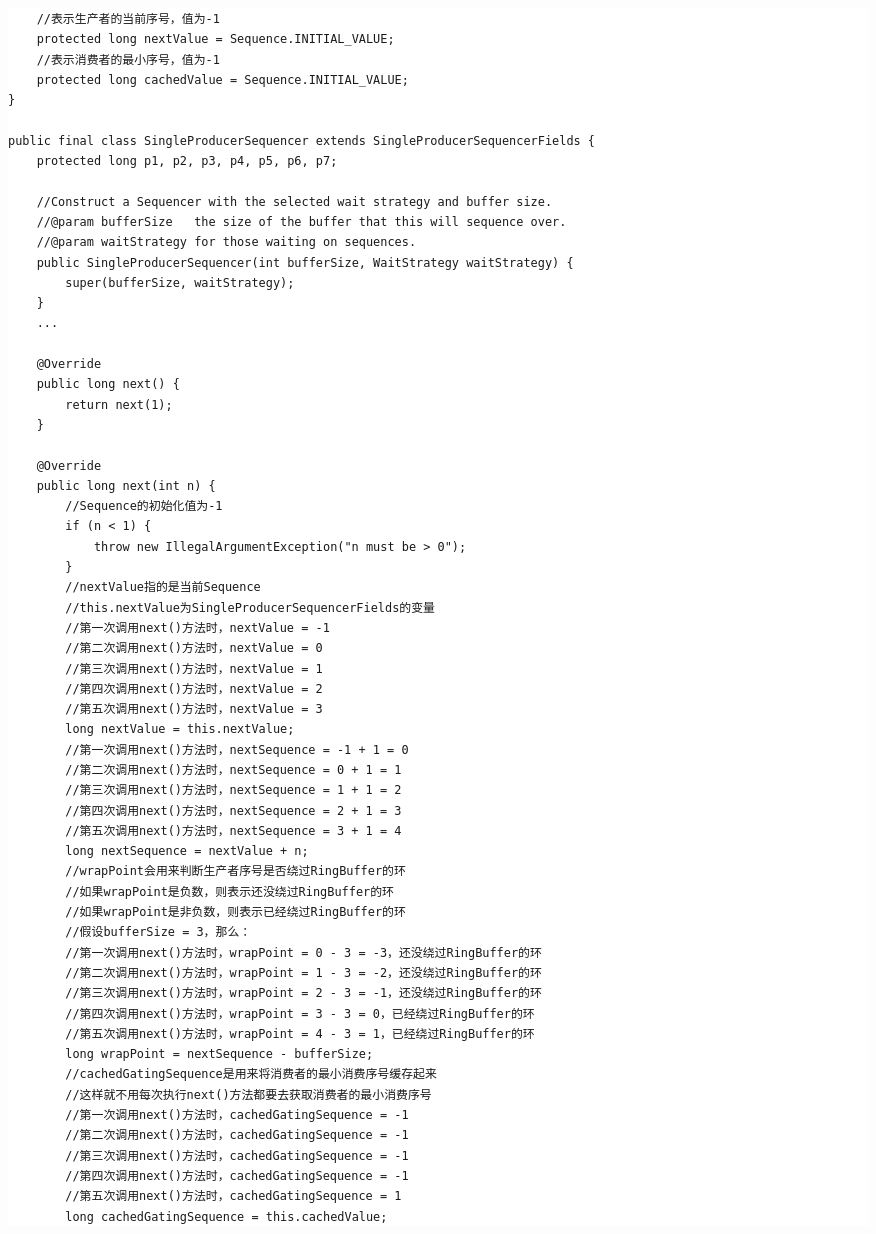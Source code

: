         //表示生产者的当前序号，值为-1
        protected long nextValue = Sequence.INITIAL_VALUE;
        //表示消费者的最小序号，值为-1
        protected long cachedValue = Sequence.INITIAL_VALUE;
    }
    
    public final class SingleProducerSequencer extends SingleProducerSequencerFields {
        protected long p1, p2, p3, p4, p5, p6, p7;
        
        //Construct a Sequencer with the selected wait strategy and buffer size.
        //@param bufferSize   the size of the buffer that this will sequence over.
        //@param waitStrategy for those waiting on sequences.
        public SingleProducerSequencer(int bufferSize, WaitStrategy waitStrategy) {
            super(bufferSize, waitStrategy);
        }
        ...
        
        @Override
        public long next() {
            return next(1);
        }
        
        @Override
        public long next(int n) {
            //Sequence的初始化值为-1
            if (n < 1) {
                throw new IllegalArgumentException("n must be > 0");
            }
            //nextValue指的是当前Sequence
            //this.nextValue为SingleProducerSequencerFields的变量
            //第一次调用next()方法时，nextValue = -1
            //第二次调用next()方法时，nextValue = 0
            //第三次调用next()方法时，nextValue = 1
            //第四次调用next()方法时，nextValue = 2
            //第五次调用next()方法时，nextValue = 3
            long nextValue = this.nextValue;
            //第一次调用next()方法时，nextSequence = -1 + 1 = 0
            //第二次调用next()方法时，nextSequence = 0 + 1 = 1
            //第三次调用next()方法时，nextSequence = 1 + 1 = 2
            //第四次调用next()方法时，nextSequence = 2 + 1 = 3
            //第五次调用next()方法时，nextSequence = 3 + 1 = 4
            long nextSequence = nextValue + n;
            //wrapPoint会用来判断生产者序号是否绕过RingBuffer的环
            //如果wrapPoint是负数，则表示还没绕过RingBuffer的环
            //如果wrapPoint是非负数，则表示已经绕过RingBuffer的环
            //假设bufferSize = 3，那么：
            //第一次调用next()方法时，wrapPoint = 0 - 3 = -3，还没绕过RingBuffer的环
            //第二次调用next()方法时，wrapPoint = 1 - 3 = -2，还没绕过RingBuffer的环
            //第三次调用next()方法时，wrapPoint = 2 - 3 = -1，还没绕过RingBuffer的环
            //第四次调用next()方法时，wrapPoint = 3 - 3 = 0，已经绕过RingBuffer的环
            //第五次调用next()方法时，wrapPoint = 4 - 3 = 1，已经绕过RingBuffer的环
            long wrapPoint = nextSequence - bufferSize;
            //cachedGatingSequence是用来将消费者的最小消费序号缓存起来
            //这样就不用每次执行next()方法都要去获取消费者的最小消费序号
            //第一次调用next()方法时，cachedGatingSequence = -1
            //第二次调用next()方法时，cachedGatingSequence = -1
            //第三次调用next()方法时，cachedGatingSequence = -1
            //第四次调用next()方法时，cachedGatingSequence = -1
            //第五次调用next()方法时，cachedGatingSequence = 1
            long cachedGatingSequence = this.cachedValue;
            
